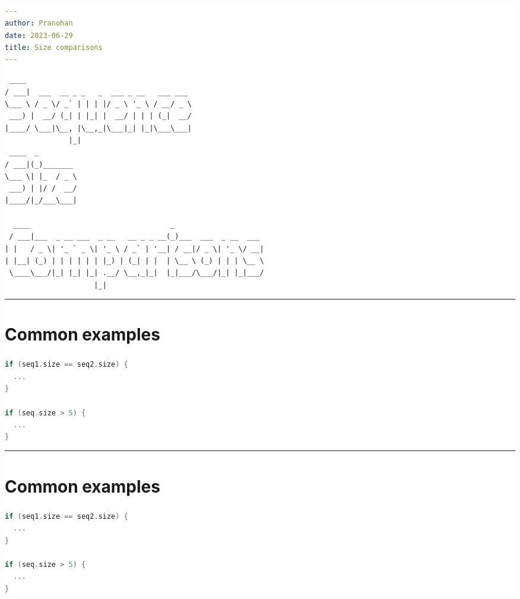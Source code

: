 ```yaml
---
author: Pranohan
date: 2023-06-29
title: Size comparisons
---
```


```
 ____
/ ___|  ___  __ _ _   _  ___ _ __   ___ ___
\___ \ / _ \/ _` | | | |/ _ \ '_ \ / __/ _ \
 ___) |  __/ (_| | |_| |  __/ | | | (_|  __/
|____/ \___|\__, |\__,_|\___|_| |_|\___\___|
               |_|
 ____  _
/ ___|(_)_______
\___ \| |_  / _ \
 ___) | |/ /  __/
|____/|_/___\___|

  ____                                 _
 / ___|___  _ __ ___  _ __   __ _ _ __(_)___  ___  _ __  ___
| |   / _ \| '_ ` _ \| '_ \ / _` | '__| / __|/ _ \| '_ \/ __|
| |__| (_) | | | | | | |_) | (_| | |  | \__ \ (_) | | | \__ \
 \____\___/|_| |_| |_| .__/ \__,_|_|  |_|___/\___/|_| |_|___/
                     |_|
```

---

# Common examples

```scala
if (seq1.size == seq2.size) {
  ...
}

if (seq.size > 5) {
  ...
}
```

---

# Common examples

```scala
if (seq1.size == seq2.size) {
  ...
}

if (seq.size > 5) {
  ...
}
```
